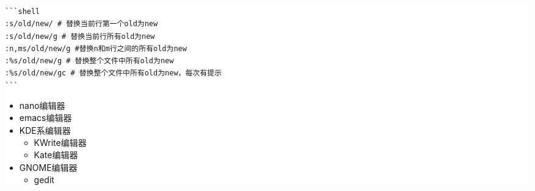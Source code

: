     ```shell
    :s/old/new/ # 替换当前行第一个old为new
    :s/old/new/g # 替换当前行所有old为new
    :n,ms/old/new/g #替换n和m行之间的所有old为new
    :%s/old/new/g # 替换整个文件中所有old为new
    :%s/old/new/gc # 替换整个文件中所有old为new，每次有提示
    ```
* nano编辑器
* emacs编辑器
* KDE系编辑器
  * KWrite编辑器
  * Kate编辑器
* GNOME编辑器
  * gedit
  




    
  
  

  
